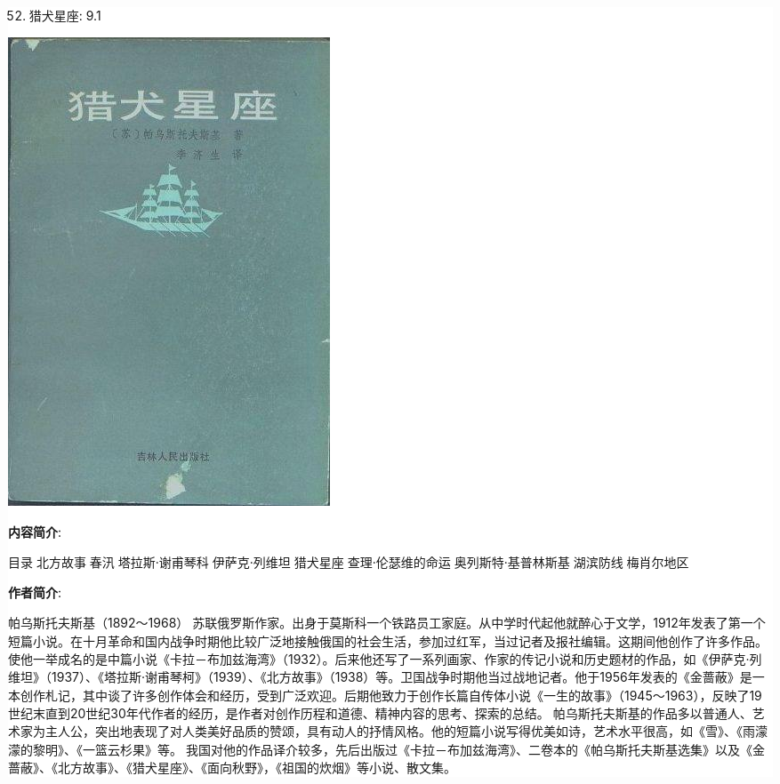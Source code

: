 52) 猎犬星座: 9.1  

![](./snapshots/58397.jpg)  

**内容简介**:  

目录
北方故事
春汛
塔拉斯·谢甫琴科
伊萨克·列维坦
猎犬星座
查理·伦瑟维的命运
奥列斯特·基普林斯基
湖滨防线
梅肖尔地区

**作者简介**:  

帕乌斯托夫斯基（1892～1968）
苏联俄罗斯作家。出身于莫斯科一个铁路员工家庭。从中学时代起他就醉心于文学，1912年发表了第一个短篇小说。在十月革命和国内战争时期他比较广泛地接触俄国的社会生活，参加过红军，当过记者及报社编辑。这期间他创作了许多作品。使他一举成名的是中篇小说《卡拉－布加兹海湾》（1932）。后来他还写了一系列画家、作家的传记小说和历史题材的作品，如《伊萨克·列维坦》（1937）、《塔拉斯·谢甫琴柯》（1939）、《北方故事》（1938）等。卫国战争时期他当过战地记者。他于1956年发表的《金蔷蔽》是一本创作札记，其中谈了许多创作体会和经历，受到广泛欢迎。后期他致力于创作长篇自传体小说《一生的故事》（1945～1963），反映了19世纪末直到20世纪30年代作者的经历，是作者对创作历程和道德、精神内容的思考、探索的总结。
帕乌斯托夫斯基的作品多以普通人、艺术家为主人公，突出地表现了对人类美好品质的赞颂，具有动人的抒情风格。他的短篇小说写得优美如诗，艺术水平很高，如《雪》、《雨濛濛的黎明》、《一篮云杉果》等。
我国对他的作品译介较多，先后出版过《卡拉－布加兹海湾》、二卷本的《帕乌斯托夫斯基选集》以及《金蔷蔽》、《北方故事》、《猎犬星座》、《面向秋野》，《祖国的炊烟》等小说、散文集。
